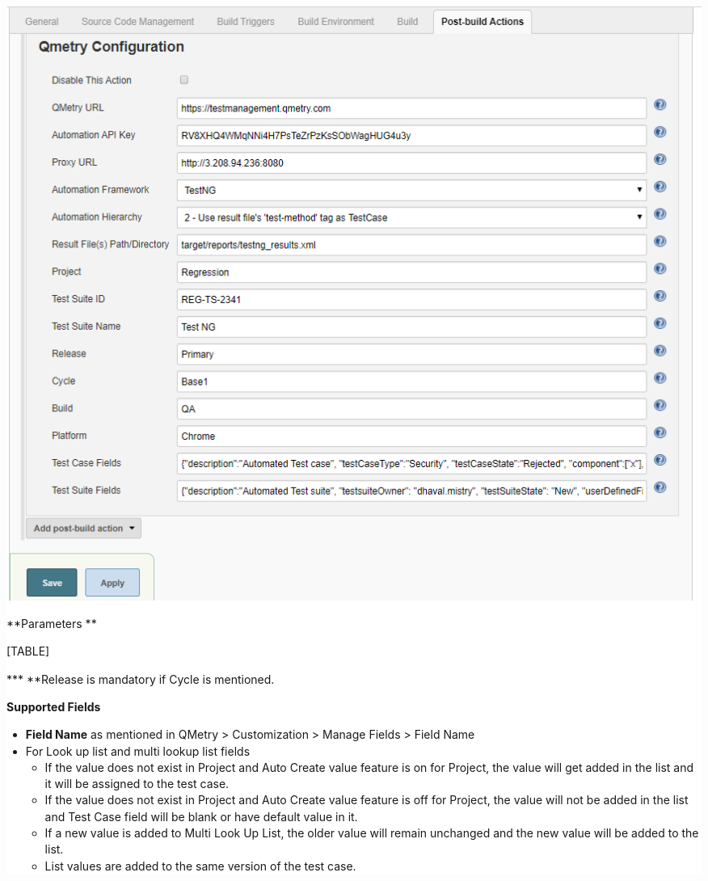 ![](docs/images/Post_Build.png)

  

  

**Parameters **

[TABLE]

**\* **Release is mandatory if Cycle is mentioned.

  

**Supported Fields**

  

-   **Field Name** as mentioned in QMetry \> Customization \> Manage
    Fields \> Field Name
-   For Look up list and multi lookup list fields
    -   If the value does not exist in Project and Auto Create value
        feature is on for Project, the value will get added in the list
        and it will be assigned to the test case.
    -   If the value does not exist in Project and Auto Create value
        feature is off for Project, the value will not be added in the
        list and Test Case field will be blank or have default value in
        it. 
    -   If a new value is added to Multi Look Up List, the older value
        will remain unchanged and the new value will be added to the
        list.
    -   List values are added to the same version of the test case.
